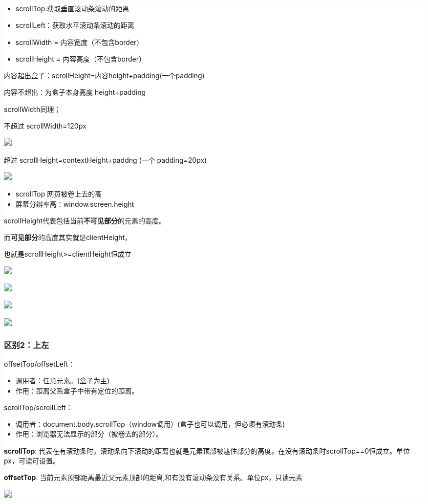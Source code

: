 - scrollTop:获取垂直滚动条滚动的距离
- scrollLeft：获取水平滚动条滚动的距离

- scrollWidth   = 内容宽度（不包含border）
- scrollHeight  = 内容高度（不包含border）

内容超出盒子：scrollHeight=内容height+padding(一个padding)

内容不超出：为盒子本身高度 height+padding

scrollWidth同理；

不超过 scrollWidth=120px

![](/Users/wxq/Desktop/TodoList/test/八股img/scrollWidth.png)

超过 scrollHeight=contextHeight+paddng (一个 padding=20px)

![](/Users/wxq/Desktop/TodoList/test/八股img/scrollHeight.png)

-  scrollTop  网页被卷上去的高
- 屏幕分辨率高：window.screen.height

scrollHeight代表包括当前**不可见部分**的元素的高度。

而**可见部分**的高度其实就是clientHeight，

也就是scrollHeight>=clientHeight恒成立

![](https://p3-juejin.byteimg.com/tos-cn-i-k3u1fbpfcp/2fedf514554040e482f0f03d2375385c~tplv-k3u1fbpfcp-zoom-in-crop-mark:3024:0:0:0.awebp?)

![](https://p3-juejin.byteimg.com/tos-cn-i-k3u1fbpfcp/ba3750b28f464205a24e1f8f186a4d4a~tplv-k3u1fbpfcp-zoom-in-crop-mark:3024:0:0:0.awebp?)

![](https://p1-juejin.byteimg.com/tos-cn-i-k3u1fbpfcp/1368cfc0c44a4cc9b8e62b02eefbb0f7~tplv-k3u1fbpfcp-zoom-in-crop-mark:3024:0:0:0.awebp?)

![](https://p1-juejin.byteimg.com/tos-cn-i-k3u1fbpfcp/957d454b02864754a0001afb5487d25c~tplv-k3u1fbpfcp-zoom-in-crop-mark:3024:0:0:0.awebp?)


### 区别2：上左


offsetTop/offsetLeft：

- 调用者：任意元素。(盒子为主)
- 作用：距离父系盒子中带有定位的距离。


scrollTop/scrollLeft：

- 调用者：document.body.scrollTop（window调用）(盒子也可以调用，但必须有滚动条)
- 作用：浏览器无法显示的部分（被卷去的部分）。

**scrollTop**: 代表在有滚动条时，滚动条向下滚动的距离也就是元素顶部被遮住部分的高度。在没有滚动条时scrollTop==0恒成立。单位px，可读可设置。

**offsetTop**: 当前元素顶部距离最近父元素顶部的距离,和有没有滚动条没有关系。单位px，只读元素



![](https://p1-jj.byteimg.com/tos-cn-i-t2oaga2asx/gold-user-assets/2018/4/1/1628055d0479d7c5~tplv-t2oaga2asx-zoom-in-crop-mark:3024:0:0:0.awebp)
